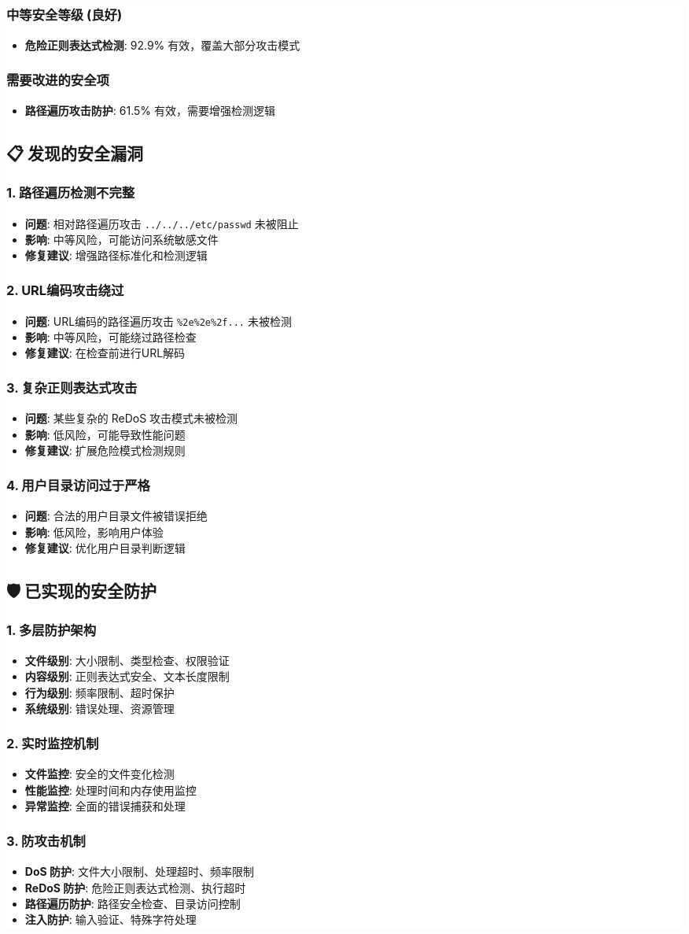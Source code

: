 ### 中等安全等级 (良好)
- **危险正则表达式检测**: 92.9% 有效，覆盖大部分攻击模式

### 需要改进的安全项
- **路径遍历攻击防护**: 61.5% 有效，需要增强检测逻辑

## 📋 发现的安全漏洞

### 1. 路径遍历检测不完整
- **问题**: 相对路径遍历攻击 `../../../etc/passwd` 未被阻止
- **影响**: 中等风险，可能访问系统敏感文件
- **修复建议**: 增强路径标准化和检测逻辑

### 2. URL编码攻击绕过
- **问题**: URL编码的路径遍历攻击 `%2e%2e%2f...` 未被检测
- **影响**: 中等风险，可能绕过路径检查
- **修复建议**: 在检查前进行URL解码

### 3. 复杂正则表达式攻击
- **问题**: 某些复杂的 ReDoS 攻击模式未被检测
- **影响**: 低风险，可能导致性能问题
- **修复建议**: 扩展危险模式检测规则

### 4. 用户目录访问过于严格
- **问题**: 合法的用户目录文件被错误拒绝
- **影响**: 低风险，影响用户体验
- **修复建议**: 优化用户目录判断逻辑

## 🛡️ 已实现的安全防护

### 1. 多层防护架构
- **文件级别**: 大小限制、类型检查、权限验证
- **内容级别**: 正则表达式安全、文本长度限制
- **行为级别**: 频率限制、超时保护
- **系统级别**: 错误处理、资源管理

### 2. 实时监控机制
- **文件监控**: 安全的文件变化检测
- **性能监控**: 处理时间和内存使用监控
- **异常监控**: 全面的错误捕获和处理

### 3. 防攻击机制
- **DoS 防护**: 文件大小限制、处理超时、频率限制
- **ReDoS 防护**: 危险正则表达式检测、执行超时
- **路径遍历防护**: 路径安全检查、目录访问控制
- **注入防护**: 输入验证、特殊字符处理
